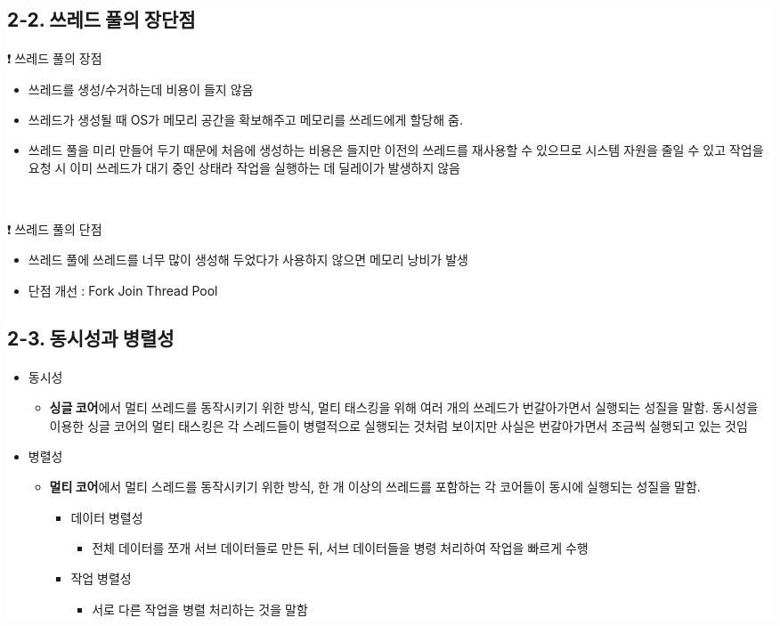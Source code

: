 ## 2-2. 쓰레드 풀의 장단점

❗ 쓰레드 풀의 장점
- 쓰레드를 생성/수거하는데 비용이 들지 않음

- 쓰레드가 생성될 때 OS가 메모리 공간을 확보해주고 메모리를 쓰레드에게 할당해 줌.
- 쓰레드 풀을 미리 만들어 두기 때문에 처음에 생성하는 비용은 들지만 이전의 쓰레드를 재사용할 수 있으므로 시스템 자원을 줄일 수 있고 작업을 요청 시 이미 쓰레드가 대기 중인 상태라 작업을 실행하는 데 딜레이가 발생하지 않음

<br>

❗ 쓰레드 풀의 단점
- 쓰레드 풀에 쓰레드를 너무 많이 생성해 두었다가 사용하지 않으면 메모리 낭비가 발생

- 단점 개선 : Fork Join Thread Pool

## 2-3. 동시성과 병렬성

- 동시성
	- **싱글 코어**에서 멀티 쓰레드를 동작시키기 위한 방식, 멀티 태스킹을 위해 여러 개의 쓰레드가 번갈아가면서 실행되는 성질을 말함. 동시성을 이용한 싱글 코어의 멀티 태스킹은 각 스레드들이 병렬적으로 실행되는 것처럼 보이지만 사실은 번갈아가면서 조금씩 실행되고 있는 것임

- 병렬성
	- **멀티 코어**에서 멀티 스레드를 동작시키기 위한 방식, 한 개 이상의 쓰레드를 포함하는 각 코어들이 동시에 실행되는 성질을 말함. 
		- 데이터 병렬성
			- 전체 데이터를 쪼개 서브 데이터들로 만든 뒤, 서브 데이터들을 병령 처리하여 작업을 빠르게 수행
		
		- 작업 병렬성
			- 서로 다른 작업을 병렬 처리하는 것을 말함

